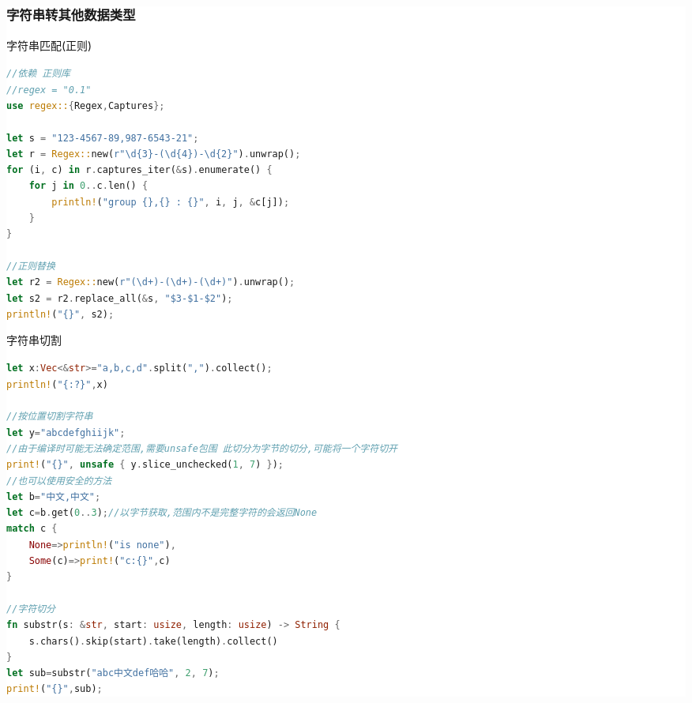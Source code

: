 ### 字符串转其他数据类型
字符串匹配(正则)
```rust
//依赖 正则库
//regex = "0.1"
use regex::{Regex,Captures};

let s = "123-4567-89,987-6543-21";
let r = Regex::new(r"\d{3}-(\d{4})-\d{2}").unwrap();
for (i, c) in r.captures_iter(&s).enumerate() {
    for j in 0..c.len() {
        println!("group {},{} : {}", i, j, &c[j]);
    }
}

//正则替换
let r2 = Regex::new(r"(\d+)-(\d+)-(\d+)").unwrap();
let s2 = r2.replace_all(&s, "$3-$1-$2");
println!("{}", s2);
``` 
 
 
 
 
 
 
 
 
 
 
 
 
 
 
 
字符串切割
```rust
let x:Vec<&str>="a,b,c,d".split(",").collect();
println!("{:?}",x)

//按位置切割字符串
let y="abcdefghiijk";
//由于编译时可能无法确定范围,需要unsafe包围 此切分为字节的切分,可能将一个字符切开
print!("{}", unsafe { y.slice_unchecked(1, 7) });
//也可以使用安全的方法
let b="中文,中文";
let c=b.get(0..3);//以字节获取,范围内不是完整字符的会返回None
match c {
    None=>println!("is none"),
    Some(c)=>print!("c:{}",c)
}

//字符切分
fn substr(s: &str, start: usize, length: usize) -> String {
    s.chars().skip(start).take(length).collect()
}
let sub=substr("abc中文def哈哈", 2, 7);
print!("{}",sub);
```
 